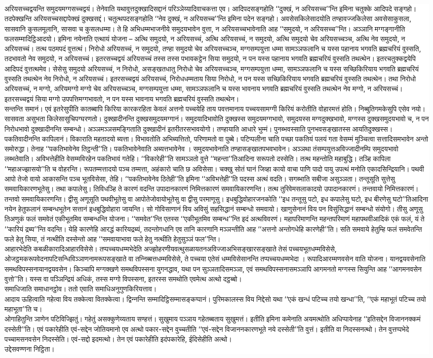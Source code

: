 अरियसच्‍चद्वयन्ति समुदयमग्गसच्‍चद्वयं। तेनेवाति यथावुत्तदुक्खादिसद्दानं परिञ्‍ञेय्यादिवाचकत्ता एव। आदिपदसङ्गहोति ‘‘दुक्खं, न अरियसच्‍च’’न्ति इमिना चतुक्‍के आदिपदे सङ्गहो। तदपेक्खन्ति अरियसच्‍चसद्दापेक्खं दुक्खसद्दं। चतुत्थपदसङ्गहोति ‘‘नेव दुक्खं, न अरियसच्‍च’’न्ति इमिना पदेन सङ्गहो। अवसेसकिलेसादयोति तण्हावज्‍जकिलेसा अवसेसाकुसला, सासवानि कुसलमूलानि, सासवा च कुसलधम्मा। ते हि अभिधम्मभाजनीये समुदयभावेन वुत्ता, न अरियसच्‍चभावेनाति आह ‘‘समुदयो, न अरियसच्‍च’’न्ति। अञ्‍ञानि मग्गङ्गानीति फलसम्मादिट्ठिआदयो। इमिना नयेनाति एत्थायं योजना – अत्थि समुदयो, न अरियसच्‍चं, अत्थि अरियसच्‍चं, न समुदयो, अत्थि समुदयो चेव अरियसच्‍चञ्‍च, अत्थि नेव समुदयो, न अरियसच्‍चं। तत्थ पठमपदं वुत्तत्थं। निरोधो अरियसच्‍चं, न समुदयो, तण्हा समुदयो चेव अरियसच्‍चञ्‍च, मग्गसम्पयुत्ता धम्मा सामञ्‍ञफलानि च यस्स पहानाय भगवति ब्रह्मचरियं वुस्सति, तदभावतो नेव समुदयो, न अरियसच्‍चं। इतरसच्‍चद्वयं अरियसच्‍चं तस्स तस्स पभावकट्ठेन सिया समुदयो, न पन यस्स पहानाय भगवति ब्रह्मचरियं वुस्सति तथत्थेन। इतरचतुक्‍कद्वयेपि आदिपदं वुत्तत्थमेव। सेसेसु समुदयो अरियसच्‍चं, न निरोधो, असङ्खतधातु निरोधो चेव अरियसच्‍चञ्‍च, मग्गसम्पयुत्ता धम्मा, सामञ्‍ञफलानि च यस्स सच्छिकिरियाय भगवति ब्रह्मचरियं वुस्सति तथत्थेन नेव निरोधो, न अरियसच्‍चं। इतरसच्‍चद्वयं अरियसच्‍चं, निरोधधम्मताय सिया निरोधो, न पन यस्स सच्छिकिरियाय भगवति ब्रह्मचरियं वुस्सति तथत्थेन। तथा निरोधो अरियसच्‍चं, न मग्गो, अरियमग्गो मग्गो चेव अरियसच्‍चञ्‍च, मग्गसम्पयुत्ता धम्मा, सामञ्‍ञफलानि च यस्स भावनाय भगवति ब्रह्मचरियं वुस्सति तथत्थेन नेव मग्गो, न अरियसच्‍चं। इतरसच्‍चद्वयं सिया मग्गो उपपत्तिमग्गभावतो, न पन यस्स भावनाय भगवति ब्रह्मचरियं वुस्सति तथत्थेन।  
सन्तन्ति समानं। एवं इतरेसुपीति कातब्बापि किरिया कारकरहिता केवलं अत्तनो पच्‍चयेहि ताय पवत्तमानाय पच्‍चयसामग्गी किरियं करोतीति वोहारमत्तं होति। निब्बुतिगमकेसुपि एसेव नयो।  
सासवता असुभता किलेसासुचिपग्घरणतो। दुक्खादीनन्ति दुक्खसमुदयमग्गानं। समुदयादिभावोति दुक्खस्स समुदयमग्गभावो, समुदयस्स मग्गदुक्खभावो, मग्गस्स दुक्खसमुदयभावो च, न पन निरोधभावो दुक्खादीनन्ति सम्बन्धो। अञ्‍ञमञ्‍ञसमङ्गिताति दुक्खादीनं इतरीतरसभावयोगो। तण्हायाति आधारे भुम्मं। पुनब्भवस्साति पुनभवसङ्खातस्स आयतिदुक्खस्स। पकतिवादीनन्ति कापिलानं। विकाराति महतादयो ब्यत्ता। विभावतोति अभिब्यत्तितो, परिणामतो वा पुब्बे। पटिप्पलीना चाति पच्छा पकतियं पलयं गता वेसम्मं मुञ्‍चित्वा सत्तादिसमभावेन अन्तो समोरुद्धा। तेनाह ‘‘पकतिभावेनेव तिट्ठन्ती’’ति। पकतिभावेनेवाति अब्यत्तभावेनेव । समुदयभावेनाति तण्हासङ्खातपभवभावेन। अञ्‍ञथा तंसम्पयुत्तअविज्‍जादीनम्पि समुदयभावो लब्भतेवाति। अविभत्तेहीति वेसम्मविरहेन पकतिभावं गतेहि। ‘‘विकारेही’’ति सामञ्‍ञतो वुत्ते ‘‘महन्ता’’तिआदिना सरूपतो दस्सेति। तत्थ महन्तोति महाबुद्धि। तञ्हि कापिला ‘‘महाअज्झासयो’’ति च वोहरन्ति। रूपतम्मत्तादयो पञ्‍च तम्मत्ता, अहंकारो चाति छ अविसेसा। चक्खु सोतं घानं जिव्हा कायो वाचा पाणि पादो पायु उपत्थं मनोति एकादसिन्द्रियानि। पथवी आपो तेजो वायो आकासन्ति पञ्‍च भूतविसेसा, तेहि। ‘‘पकतिभावेनेव ठितेही’’ति इमिना ‘‘अविभत्तेही’’ति पदस्स अत्थं वदति। सगब्भाति सबीजा असुञ्‍ञता। तन्तूसूति सुत्तेसु समवायिकारणभूतेसु। तथा कपालेसु। तिविधञ्हि ते कारणं वदन्ति उपादानकारणं निमित्तकारणं समवायिकारणन्ति। तत्थ तुरिवेमसलाकादयो उपादानकारणं। तन्तवायो निमित्तकारणं। तन्तवो समवायिकारणन्ति। द्वीसु अणूसूति पथवीभूतेसु वा आपोतेजोवायोभूतेसु वा द्वीसु परमाणूसु। इधबुद्धिवोहारजनकोति ‘‘इध तन्तूसु पटो, इध कपालेसु घटो, इध बीरणेसु घटो’’तिआदिना नयेन हेतुफलानं सम्बन्धभूतेन सत्तानं इधबुद्धिवोहारा जायन्ति। सो गोविसाणानं विय अविसुं सहसिद्धानं सम्बन्धो समवायो। खाणुसेनानं विय पन विसुंसिद्धानं सम्बन्धो संयोगो। तीसु अणूसु तिअणुकं फलं समवेतं एकीभूतमिव सम्बन्धन्ति योजना। ‘‘समवेत’’न्ति एतस्स ‘‘एकीभूतमिव सम्बन्ध’’न्ति इदं अत्थविवरणं। महापरिमाणन्ति महन्तपरिमाणं महापथवीआदिकं एकं फलं, यं ते ‘‘कारियं द्रब्य’’न्ति वदन्ति। येहि कारणेहि आरद्धं कारियद्रब्यं, तदन्तोगधानि एव तानि कारणानि मञ्‍ञन्तीति आह ‘‘अत्तनो अन्तोगधेहि कारणेही’’ति। सति समवाये हेतुम्हि फलं समवेतन्ति फले हेतु सिया, तं नत्थीति दस्सेन्तो आह ‘‘समवायाभावा फले हेतु नत्थीति हेतुसुञ्‍ञं फल’’न्ति।  
आहारभेदेति कबळीकारादिआहारविसेसे। तप्पच्‍चयधम्मभेदेति अज्झोहरणीयवत्थुसळायतनअविज्‍जाअभिसङ्खारसङ्खाते तेसं पच्‍चयभूतधम्मविसेसे, ओजट्ठमकरूपवेदनापटिसन्धिविञ्‍ञाणनामरूपसङ्खाते वा तन्‍निब्बत्तधम्मविसेसे, ते पच्‍चया एतेसं धम्मविसेसानन्ति तप्पच्‍चयधम्मभेदा । रूपादिआरम्मणवसेन वाति योजना। यानद्वयवसेनाति समथविपस्सनायानद्वयवसेन। किञ्‍चापि मग्गक्खणे समथविपस्सना युगनद्धाव, यथा पन सुञ्‍ञतादिसमञ्‍ञा, एवं समथविपस्सनासमञ्‍ञापि आगमनतो मग्गस्स सियुन्ति आह ‘‘आगमनवसेन वुत्तो’’ति। यस्स वा पञ्‍ञिन्द्रियं अधिकं, तस्स मग्गो विपस्सना, इतरस्स समथोति एवमेत्थ अत्थो दट्ठब्बो।  
समाधिजाति समाधानट्ठोव। ततो एवाति समाधिअनुगुणकिरियत्ताव।  
आदाय ऊहित्वाति गहेत्वा विय तक्‍केत्वा वितक्‍केत्वा। द्विन्‍नन्ति सम्मादिट्ठिसम्मासङ्कप्पानं। पुरिमकालस्स विय निद्देसो यथा ‘‘एकं खन्धं पटिच्‍च तयो खन्धा’’ति, ‘‘एकं महाभूतं पटिच्‍च तयो महाभूता’’ति च।  
ओगाहितुन्ति ञाणेन पटिविज्झितुं। गहेतुं असक्‍कुणेय्यताय सण्हत्तं। सुखुमाय पञ्‍ञाय गहेतब्बताय सुखुमत्तं। इतीति इमिना कमेनाति अयमत्थोति अधिप्पायेनाह ‘‘इतिसद्देन विजाननक्‍कमं दस्सेती’’ति। एवं पकारेहीति एवं-सद्देन जोतियमानो एव अत्थो पकार-सद्देन वुच्‍चतीति ‘‘एवं-सद्देन विजाननकारणभूते नये दस्सेती’’ति वुत्तं। इतीति वा निदस्सनत्थो। तेन वुत्तप्पभेदे पच्‍चामसनवसेन निदस्सेति। एवं-सद्दो इदमत्थो। तेन एवं पकारेहीति इदंपकारेहि, ईदिसेहीति अत्थो।  
उद्देसवण्णना निट्ठिता।  
